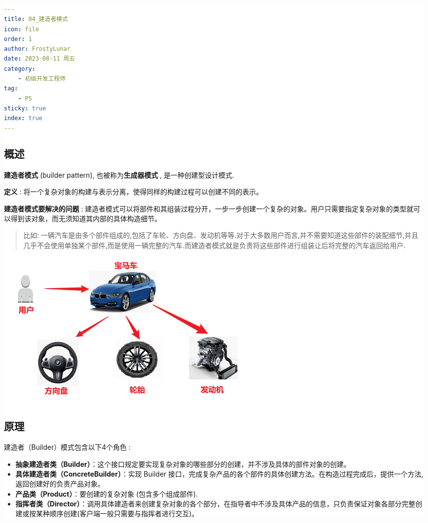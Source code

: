 ```yaml
---
title: 04_建造者模式
icon: file
order: 1
author: FrostyLunar
date: 2023-08-11 周五
category:
	- 初级开发工程师
tag:
	- P5
sticky: true
index: true
---
```


## 概述

**建造者模式** (builder pattern), 也被称为**生成器模式** , 是一种创建型设计模式.

**定义** : 将一个复杂对象的构建与表示分离，使得同样的构建过程可以创建不同的表示。

**建造者模式要解决的问题** :
建造者模式可以将部件和其组装过程分开，一步一步创建一个复杂的对象。用户只需要指定复杂对象的类型就可以得到该对象，而无须知道其内部的具体构造细节。

> 比如: 一辆汽车是由多个部件组成的,包括了车轮、方向盘、发动机等等.对于大多数用户而言,并不需要知道这些部件的装配细节,并且几乎不会使用单独某个部件,而是使用一辆完整的汽车.而建造者模式就是负责将这些部件进行组装让后将完整的汽车返回给用户.

![](assets/image-20230815110556592.png)
## 原理

建造者（Builder）模式包含以下4个角色 :

- **抽象建造者类（Builder）**：这个接口规定要实现复杂对象的哪些部分的创建，并不涉及具体的部件对象的创建。
- **具体建造者类（ConcreteBuilder）**：实现 Builder 接口，完成复杂产品的各个部件的具体创建方法。在构造过程完成后，提供一个方法,返回创建好的负责产品对象。
- **产品类（Product）**：要创建的复杂对象 (包含多个组成部件).
- **指挥者类（Director）**：调用具体建造者来创建复杂对象的各个部分，在指导者中不涉及具体产品的信息，只负责保证对象各部分完整创建或按某种顺序创建(客户端一般只需要与指挥者进行交互)。
